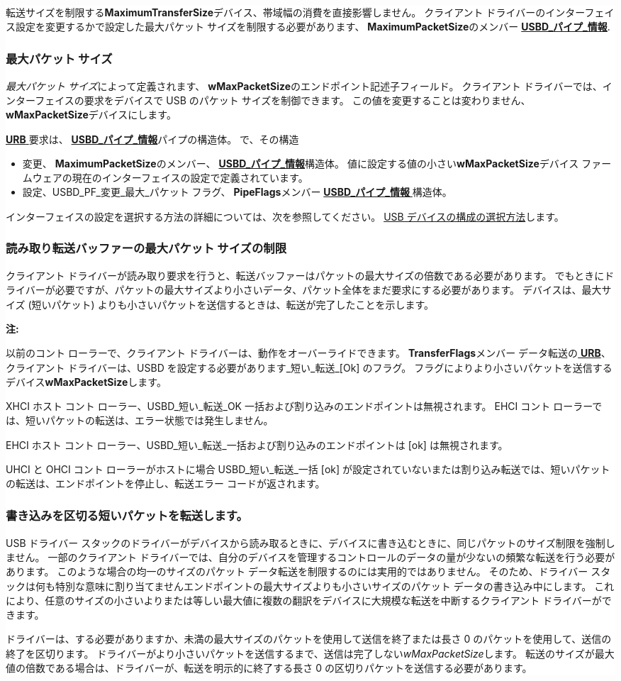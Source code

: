  

転送サイズを制限する**MaximumTransferSize**デバイス、帯域幅の消費を直接影響しません。 クライアント ドライバーのインターフェイス設定を変更するかで設定した最大パケット サイズを制限する必要があります、 **MaximumPacketSize**のメンバー [ **USBD\_パイプ\_情報**](https://docs.microsoft.com/windows-hardware/drivers/ddi/content/usb/ns-usb-_usbd_pipe_information).

### <a name="maximum-packet-size"></a>最大パケット サイズ


*最大パケット サイズ*によって定義されます、 **wMaxPacketSize**のエンドポイント記述子フィールド。 クライアント ドライバーでは、インターフェイスの要求をデバイスで USB のパケット サイズを制御できます。 この値を変更することは変わりません、 **wMaxPacketSize**デバイスにします。

[ **URB** ](https://docs.microsoft.com/windows-hardware/drivers/ddi/content/usb/ns-usb-_urb)要求は、 [ **USBD\_パイプ\_情報**](https://docs.microsoft.com/windows-hardware/drivers/ddi/content/usb/ns-usb-_usbd_pipe_information)パイプの構造体。 で、その構造

-   変更、 **MaximumPacketSize**のメンバー、 [ **USBD\_パイプ\_情報**](https://docs.microsoft.com/windows-hardware/drivers/ddi/content/usb/ns-usb-_usbd_pipe_information)構造体。 値に設定する値の小さい**wMaxPacketSize**デバイス ファームウェアの現在のインターフェイスの設定で定義されています。
-   設定、USBD\_PF\_変更\_最大\_パケット フラグ、 **PipeFlags**メンバー [ **USBD\_パイプ\_情報** ](https://docs.microsoft.com/windows-hardware/drivers/ddi/content/usb/ns-usb-_usbd_pipe_information)構造体。

インターフェイスの設定を選択する方法の詳細については、次を参照してください。 [USB デバイスの構成の選択方法](how-to-select-a-configuration-for-a-usb-device.md)します。

### <a name="maximum-packet-size-restriction-on-read-transfer-buffers"></a>読み取り転送バッファーの最大パケット サイズの制限


クライアント ドライバーが読み取り要求を行うと、転送バッファーはパケットの最大サイズの倍数である必要があります。 でもときにドライバーが必要ですが、パケットの最大サイズより小さいデータ、パケット全体をまだ要求にする必要があります。 デバイスは、最大サイズ (短いパケット) よりも小さいパケットを送信するときは、転送が完了したことを示します。

**注:**  

以前のコント ローラーで、クライアント ドライバーは、動作をオーバーライドできます。 **TransferFlags**メンバー データ転送の[ **URB**](https://docs.microsoft.com/windows-hardware/drivers/ddi/content/usb/ns-usb-_urb)、クライアント ドライバーは、USBD を設定する必要があります\_短い\_転送\_[Ok] のフラグ。 フラグによりより小さいパケットを送信するデバイス**wMaxPacketSize**します。

XHCI ホスト コント ローラー、USBD\_短い\_転送\_OK 一括および割り込みのエンドポイントは無視されます。 EHCI コント ローラーでは、短いパケットの転送は、エラー状態では発生しません。

EHCI ホスト コント ローラー、USBD\_短い\_転送\_一括および割り込みのエンドポイントは [ok] は無視されます。

UHCI と OHCI コント ローラーがホストに場合 USBD\_短い\_転送\_一括 [ok] が設定されていないまたは割り込み転送では、短いパケットの転送は、エンドポイントを停止し、転送エラー コードが返されます。

### <a name="delimiting-write-transfers-with-short-packets"></a>書き込みを区切る短いパケットを転送します。


USB ドライバー スタックのドライバーがデバイスから読み取るときに、デバイスに書き込むときに、同じパケットのサイズ制限を強制しません。 一部のクライアント ドライバーでは、自分のデバイスを管理するコントロールのデータの量が少ないの頻繁な転送を行う必要があります。 このような場合の均一のサイズのパケット データ転送を制限するのには実用的ではありません。 そのため、ドライバー スタックは何も特別な意味に割り当てませんエンドポイントの最大サイズよりも小さいサイズのパケット データの書き込み中にします。 これにより、任意のサイズの小さいよりまたは等しい最大値に複数の翻訳をデバイスに大規模な転送を中断するクライアント ドライバーができます。

ドライバーは、する必要がありますか、未満の最大サイズのパケットを使用して送信を終了または長さ 0 のパケットを使用して、送信の終了を区切ります。 ドライバーがより小さいパケットを送信するまで、送信は完了しない*wMaxPacketSize*します。 転送のサイズが最大値の倍数である場合は、ドライバーが、転送を明示的に終了する長さ 0 の区切りパケットを送信する必要があります。
